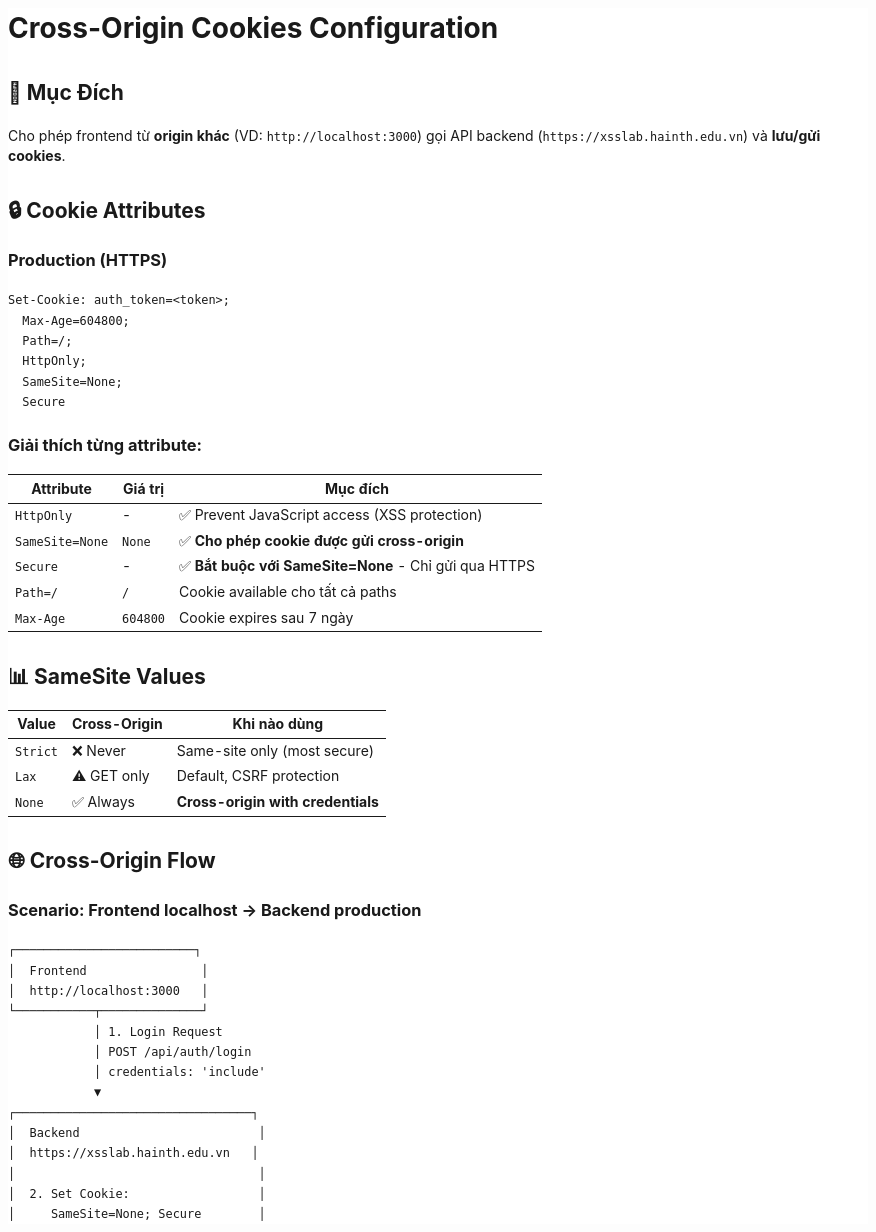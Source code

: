# Cross-Origin Cookies Configuration

## 🎯 Mục Đích

Cho phép frontend từ **origin khác** (VD: `http://localhost:3000`) gọi API backend (`https://xsslab.hainth.edu.vn`) và **lưu/gửi cookies**.

## 🔒 Cookie Attributes

### Production (HTTPS)
```
Set-Cookie: auth_token=<token>; 
  Max-Age=604800; 
  Path=/; 
  HttpOnly; 
  SameSite=None; 
  Secure
```

### Giải thích từng attribute:

| Attribute | Giá trị | Mục đích |
|-----------|---------|----------|
| `HttpOnly` | - | ✅ Prevent JavaScript access (XSS protection) |
| `SameSite=None` | `None` | ✅ **Cho phép cookie được gửi cross-origin** |
| `Secure` | - | ✅ **Bắt buộc với SameSite=None** - Chỉ gửi qua HTTPS |
| `Path=/` | `/` | Cookie available cho tất cả paths |
| `Max-Age` | `604800` | Cookie expires sau 7 ngày |

## 📊 SameSite Values

| Value | Cross-Origin | Khi nào dùng |
|-------|--------------|--------------|
| `Strict` | ❌ Never | Same-site only (most secure) |
| `Lax` | ⚠️ GET only | Default, CSRF protection |
| `None` | ✅ Always | **Cross-origin with credentials** |

## 🌐 Cross-Origin Flow

### Scenario: Frontend localhost → Backend production

```
┌─────────────────────────┐
│  Frontend                │
│  http://localhost:3000   │
└───────────┬──────────────┘
            │ 1. Login Request
            │ POST /api/auth/login
            │ credentials: 'include'
            ▼
┌─────────────────────────────────┐
│  Backend                         │
│  https://xsslab.hainth.edu.vn   │
│                                  │
│  2. Set Cookie:                  │
│     SameSite=None; Secure        │
```
